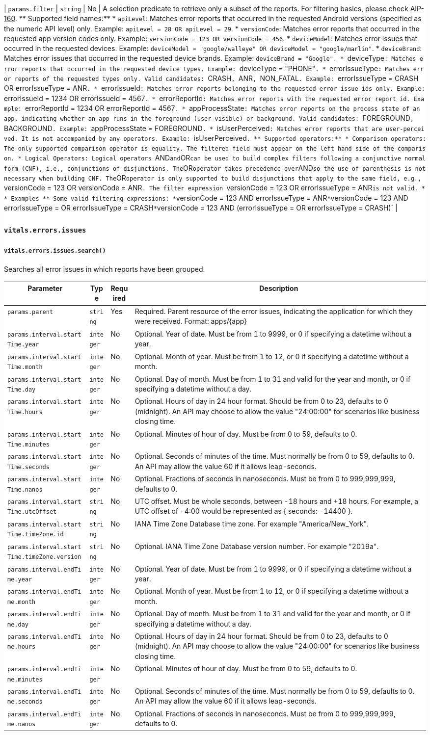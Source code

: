 | `params.filter` | `string` | No | A selection predicate to retrieve only a subset of the reports. For filtering basics, please check [AIP-160](https://google.aip.dev/160). ** Supported field names:** * `apiLevel`: Matches error reports that occurred in the requested Android versions (specified as the numeric API level) only. Example: `apiLevel = 28 OR apiLevel = 29`. * `versionCode`: Matches error reports that occurred in the requested app version codes only. Example: `versionCode = 123 OR versionCode = 456`. * `deviceModel`: Matches error issues that occurred in the requested devices. Example: `deviceModel = "google/walleye" OR deviceModel = "google/marlin"`. * `deviceBrand`: Matches error issues that occurred in the requested device brands. Example: `deviceBrand = "Google". * `deviceType`: Matches error reports that occurred in the requested device types. Example: `deviceType = "PHONE"`. * `errorIssueType`: Matches error reports of the requested types only. Valid candidates: `CRASH`, `ANR`, `NON_FATAL`. Example: `errorIssueType = CRASH OR errorIssueType = ANR`. * `errorIssueId`: Matches error reports belonging to the requested error issue ids only. Example: `errorIssueId = 1234 OR errorIssueId = 4567`. * `errorReportId`: Matches error reports with the requested error report id. Example: `errorReportId = 1234 OR errorReportId = 4567`. * `appProcessState`: Matches error reports on the process state of an app, indicating whether an app runs in the foreground (user-visible) or background. Valid candidates: `FOREGROUND`, `BACKGROUND`. Example: `appProcessState = FOREGROUND`. * `isUserPerceived`: Matches error reports that are user-perceived. It is not accompanied by any operators. Example: `isUserPerceived`. ** Supported operators:** * Comparison operators: The only supported comparison operator is equality. The filtered field must appear on the left hand side of the comparison. * Logical Operators: Logical operators `AND` and `OR` can be used to build complex filters following a conjunctive normal form (CNF), i.e., conjunctions of disjunctions. The `OR` operator takes precedence over `AND` so the use of parenthesis is not necessary when building CNF. The `OR` operator is only supported to build disjunctions that apply to the same field, e.g., `versionCode = 123 OR versionCode = ANR`. The filter expression `versionCode = 123 OR errorIssueType = ANR` is not valid. ** Examples ** Some valid filtering expressions: * `versionCode = 123 AND errorIssueType = ANR` * `versionCode = 123 AND errorIssueType = OR errorIssueType = CRASH` * `versionCode = 123 AND (errorIssueType = OR errorIssueType = CRASH)` |

### `vitals.errors.issues`

#### `vitals.errors.issues.search()`

Searches all error issues in which reports have been grouped.

| Parameter | Type | Required | Description |
|---|---|---|---|
| `params.parent` | `string` | Yes | Required. Parent resource of the error issues, indicating the application for which they were received. Format: apps/{app} |
| `params.interval.startTime.year` | `integer` | No | Optional. Year of date. Must be from 1 to 9999, or 0 if specifying a datetime without a year. |
| `params.interval.startTime.month` | `integer` | No | Optional. Month of year. Must be from 1 to 12, or 0 if specifying a datetime without a month. |
| `params.interval.startTime.day` | `integer` | No | Optional. Day of month. Must be from 1 to 31 and valid for the year and month, or 0 if specifying a datetime without a day. |
| `params.interval.startTime.hours` | `integer` | No | Optional. Hours of day in 24 hour format. Should be from 0 to 23, defaults to 0 (midnight). An API may choose to allow the value "24:00:00" for scenarios like business closing time. |
| `params.interval.startTime.minutes` | `integer` | No | Optional. Minutes of hour of day. Must be from 0 to 59, defaults to 0. |
| `params.interval.startTime.seconds` | `integer` | No | Optional. Seconds of minutes of the time. Must normally be from 0 to 59, defaults to 0. An API may allow the value 60 if it allows leap-seconds. |
| `params.interval.startTime.nanos` | `integer` | No | Optional. Fractions of seconds in nanoseconds. Must be from 0 to 999,999,999, defaults to 0. |
| `params.interval.startTime.utcOffset` | `string` | No | UTC offset. Must be whole seconds, between -18 hours and +18 hours. For example, a UTC offset of -4:00 would be represented as { seconds: -14400 }. |
| `params.interval.startTime.timeZone.id` | `string` | No | IANA Time Zone Database time zone. For example "America/New_York". |
| `params.interval.startTime.timeZone.version` | `string` | No | Optional. IANA Time Zone Database version number. For example "2019a". |
| `params.interval.endTime.year` | `integer` | No | Optional. Year of date. Must be from 1 to 9999, or 0 if specifying a datetime without a year. |
| `params.interval.endTime.month` | `integer` | No | Optional. Month of year. Must be from 1 to 12, or 0 if specifying a datetime without a month. |
| `params.interval.endTime.day` | `integer` | No | Optional. Day of month. Must be from 1 to 31 and valid for the year and month, or 0 if specifying a datetime without a day. |
| `params.interval.endTime.hours` | `integer` | No | Optional. Hours of day in 24 hour format. Should be from 0 to 23, defaults to 0 (midnight). An API may choose to allow the value "24:00:00" for scenarios like business closing time. |
| `params.interval.endTime.minutes` | `integer` | No | Optional. Minutes of hour of day. Must be from 0 to 59, defaults to 0. |
| `params.interval.endTime.seconds` | `integer` | No | Optional. Seconds of minutes of the time. Must normally be from 0 to 59, defaults to 0. An API may allow the value 60 if it allows leap-seconds. |
| `params.interval.endTime.nanos` | `integer` | No | Optional. Fractions of seconds in nanoseconds. Must be from 0 to 999,999,999, defaults to 0. |